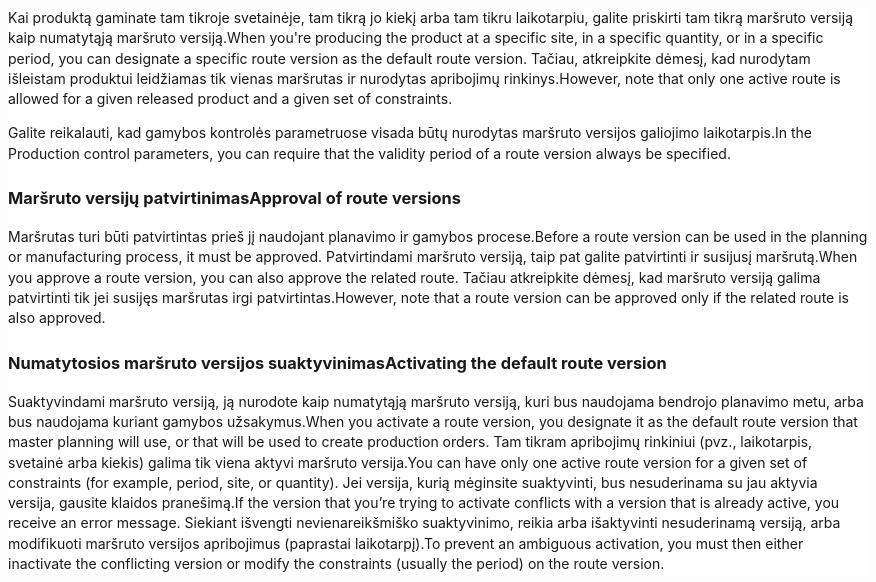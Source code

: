 <span data-ttu-id="1f4d2-286">Kai produktą gaminate tam tikroje svetainėje, tam tikrą jo kiekį arba tam tikru laikotarpiu, galite priskirti tam tikrą maršruto versiją kaip numatytąją maršruto versiją.</span><span class="sxs-lookup"><span data-stu-id="1f4d2-286">When you're producing the product at a specific site, in a specific quantity, or in a specific period, you can designate a specific route version as the default route version.</span></span> <span data-ttu-id="1f4d2-287">Tačiau, atkreipkite dėmesį, kad nurodytam išleistam produktui leidžiamas tik vienas maršrutas ir nurodytas apribojimų rinkinys.</span><span class="sxs-lookup"><span data-stu-id="1f4d2-287">However, note that only one active route is allowed for a given released product and a given set of constraints.</span></span>  

<span data-ttu-id="1f4d2-288">Galite reikalauti, kad gamybos kontrolės parametruose visada būtų nurodytas maršruto versijos galiojimo laikotarpis.</span><span class="sxs-lookup"><span data-stu-id="1f4d2-288">In the Production control parameters, you can require that the validity period of a route version always be specified.</span></span>

### <a name="approval-of-route-versions"></a><span data-ttu-id="1f4d2-289">Maršruto versijų patvirtinimas</span><span class="sxs-lookup"><span data-stu-id="1f4d2-289">Approval of route versions</span></span>

<span data-ttu-id="1f4d2-290">Maršrutas turi būti patvirtintas prieš jį naudojant planavimo ir gamybos procese.</span><span class="sxs-lookup"><span data-stu-id="1f4d2-290">Before a route version can be used in the planning or manufacturing process, it must be approved.</span></span> <span data-ttu-id="1f4d2-291">Patvirtindami maršruto versiją, taip pat galite patvirtinti ir susijusį maršrutą.</span><span class="sxs-lookup"><span data-stu-id="1f4d2-291">When you approve a route version, you can also approve the related route.</span></span> <span data-ttu-id="1f4d2-292">Tačiau atkreipkite dėmesį, kad maršruto versiją galima patvirtinti tik jei susijęs maršrutas irgi patvirtintas.</span><span class="sxs-lookup"><span data-stu-id="1f4d2-292">However, note that a route version can be approved only if the related route is also approved.</span></span>

### <a name="activating-the-default-route-version"></a><span data-ttu-id="1f4d2-293">Numatytosios maršruto versijos suaktyvinimas</span><span class="sxs-lookup"><span data-stu-id="1f4d2-293">Activating the default route version</span></span>

<span data-ttu-id="1f4d2-294">Suaktyvindami maršruto versiją, ją nurodote kaip numatytąją maršruto versiją, kuri bus naudojama bendrojo planavimo metu, arba bus naudojama kuriant gamybos užsakymus.</span><span class="sxs-lookup"><span data-stu-id="1f4d2-294">When you activate a route version, you designate it as the default route version that master planning will use, or that will be used to create production orders.</span></span> <span data-ttu-id="1f4d2-295">Tam tikram apribojimų rinkiniui (pvz., laikotarpis, svetainė arba kiekis) galima tik viena aktyvi maršruto versija.</span><span class="sxs-lookup"><span data-stu-id="1f4d2-295">You can have only one active route version for a given set of constraints (for example, period, site, or quantity).</span></span> <span data-ttu-id="1f4d2-296">Jei versija, kurią mėginsite suaktyvinti, bus nesuderinama su jau aktyvia versija, gausite klaidos pranešimą.</span><span class="sxs-lookup"><span data-stu-id="1f4d2-296">If the version that you’re trying to activate conflicts with a version that is already active, you receive an error message.</span></span> <span data-ttu-id="1f4d2-297">Siekiant išvengti nevienareikšmiško suaktyvinimo, reikia arba išaktyvinti nesuderinamą versiją, arba modifikuoti maršruto versijos apribojimus (paprastai laikotarpį).</span><span class="sxs-lookup"><span data-stu-id="1f4d2-297">To prevent an ambiguous activation, you must then either inactivate the conflicting version or modify the constraints (usually the period) on the route version.</span></span>

